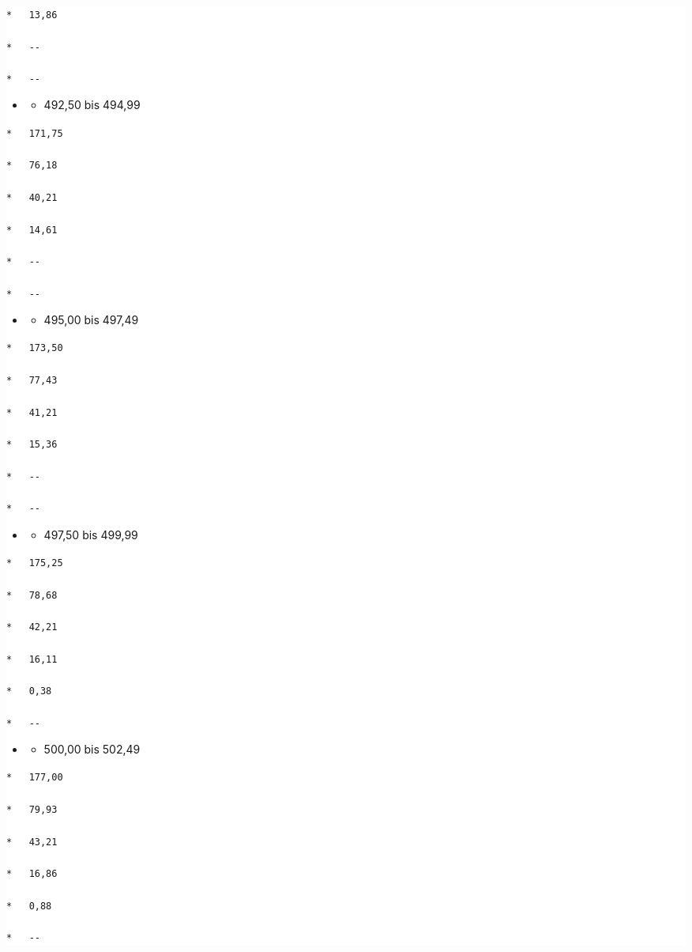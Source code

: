     *   13,86

    *   --

    *   --


*    *   492,50 bis 494,99

    *   171,75

    *   76,18

    *   40,21

    *   14,61

    *   --

    *   --


*    *   495,00 bis 497,49

    *   173,50

    *   77,43

    *   41,21

    *   15,36

    *   --

    *   --


*    *   497,50 bis 499,99

    *   175,25

    *   78,68

    *   42,21

    *   16,11

    *   0,38

    *   --


*    *   500,00 bis 502,49

    *   177,00

    *   79,93

    *   43,21

    *   16,86

    *   0,88

    *   --

